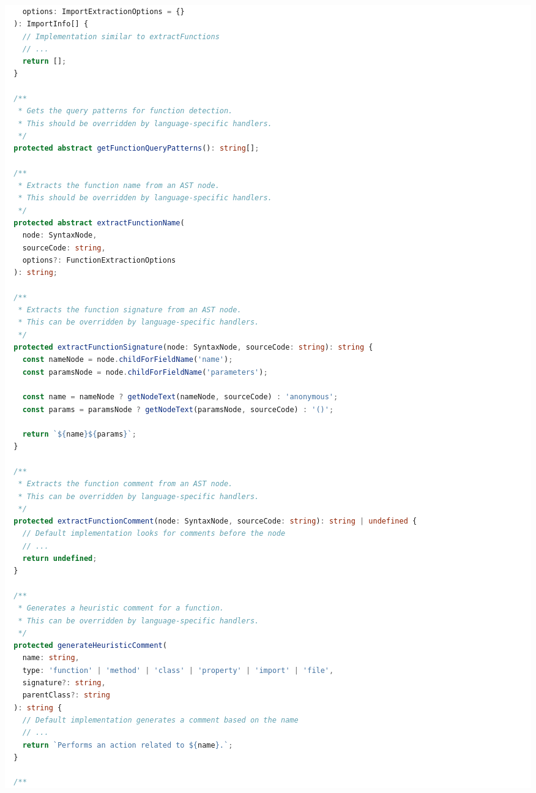 ```typescript
    options: ImportExtractionOptions = {}
  ): ImportInfo[] {
    // Implementation similar to extractFunctions
    // ...
    return [];
  }
  
  /**
   * Gets the query patterns for function detection.
   * This should be overridden by language-specific handlers.
   */
  protected abstract getFunctionQueryPatterns(): string[];
  
  /**
   * Extracts the function name from an AST node.
   * This should be overridden by language-specific handlers.
   */
  protected abstract extractFunctionName(
    node: SyntaxNode, 
    sourceCode: string, 
    options?: FunctionExtractionOptions
  ): string;
  
  /**
   * Extracts the function signature from an AST node.
   * This can be overridden by language-specific handlers.
   */
  protected extractFunctionSignature(node: SyntaxNode, sourceCode: string): string {
    const nameNode = node.childForFieldName('name');
    const paramsNode = node.childForFieldName('parameters');
    
    const name = nameNode ? getNodeText(nameNode, sourceCode) : 'anonymous';
    const params = paramsNode ? getNodeText(paramsNode, sourceCode) : '()';
    
    return `${name}${params}`;
  }
  
  /**
   * Extracts the function comment from an AST node.
   * This can be overridden by language-specific handlers.
   */
  protected extractFunctionComment(node: SyntaxNode, sourceCode: string): string | undefined {
    // Default implementation looks for comments before the node
    // ...
    return undefined;
  }
  
  /**
   * Generates a heuristic comment for a function.
   * This can be overridden by language-specific handlers.
   */
  protected generateHeuristicComment(
    name: string,
    type: 'function' | 'method' | 'class' | 'property' | 'import' | 'file',
    signature?: string,
    parentClass?: string
  ): string {
    // Default implementation generates a comment based on the name
    // ...
    return `Performs an action related to ${name}.`;
  }
  
  /**
```
